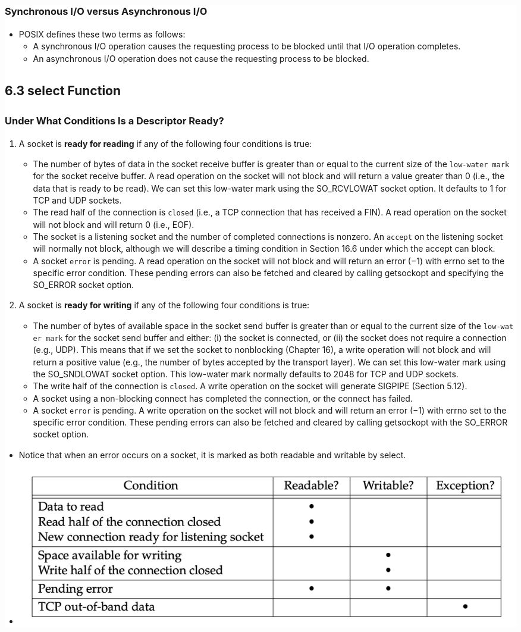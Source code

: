 
### Synchronous I/O versus Asynchronous I/O
* POSIX defines these two terms as follows:
    * A synchronous I/O operation causes the requesting process to be blocked until that I/O operation completes.
    * An asynchronous I/O operation does not cause the requesting process to be blocked.

## 6.3 select Function
### Under What Conditions Is a Descriptor Ready?
1. A socket is **ready for reading** if any of the following four conditions is true:
    * The number of bytes of data in the socket receive buffer is greater than or equal to the current size of the `low-water mark` for the socket receive buffer. A read operation on the socket will not block and will return a value greater than 0 (i.e., the data that is ready to be read). We can set this low-water mark using the SO_RCVLOWAT socket option. It defaults to 1 for TCP and UDP sockets.
    * The read half of the connection is `closed` (i.e., a TCP connection that has received a FIN). A read operation on the socket will not block and will return 0 (i.e., EOF).
    * The socket is a listening socket and the number of completed connections is nonzero. An `accept` on the listening socket will normally not block, although we will describe a timing condition in Section 16.6 under which the accept can block.
    * A socket `error` is pending. A read operation on the socket will not block and will return an error (−1) with errno set to the specific error condition. These pending errors can also be fetched and cleared by calling getsockopt and specifying the SO_ERROR socket option.

2. A socket is **ready for writing** if any of the following four conditions is true:
    * The number of bytes of available space in the socket send buffer is greater than or equal to the current size of the `low-water mark` for the socket send buffer and either: (i) the socket is connected, or (ii) the socket does not require a connection (e.g., UDP). This means that if we set the socket to nonblocking (Chapter 16), a write operation will not block and will return a positive value (e.g., the number of bytes accepted by the transport layer). We can set this low-water mark using the SO_SNDLOWAT socket option. This low-water mark normally defaults to 2048 for TCP and UDP sockets.
    * The write half of the connection is `closed`. A write operation on the socket will generate SIGPIPE (Section 5.12).
    * A socket using a non-blocking connect has completed the connection, or the connect has failed.
    * A socket `error` is pending. A write operation on the socket will not block and will return an error (−1) with errno set to the specific error condition. These pending errors can also be fetched and cleared by calling getsockopt with the SO_ERROR socket option.

* Notice that when an error occurs on a socket, it is marked as both readable and writable by select.

* ![](../Images/Unp/6.3-socket-readable-writable.png)
